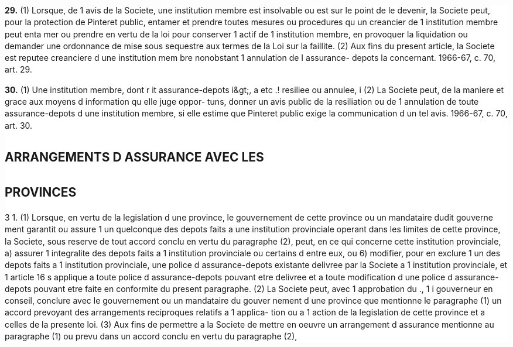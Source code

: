 **29.** (1) Lorsque, de 1 avis de la Societe, une
institution membre est insolvable ou est sur
le point de le devenir, la Societe peut, pour
la protection de Pinteret public, entamer et
prendre toutes mesures ou procedures qu un
creancier de 1 institution membre peut enta
mer ou prendre en vertu de la loi pour
conserver 1 actif de 1 institution membre, en
provoquer la liquidation ou demander une
ordonnance de mise sous sequestre aux termes
de la Loi sur la faillite.
(2) Aux fins du present article, la Societe
est reputee creanciere d une institution mem
bre nonobstant 1 annulation de I assurance-
depots la concernant. 1966-67, c. 70, art. 29.

**30.** (1) Une institution membre, dont
r it assurance-depots i&amp;gt;, a etc .! resiliee ou annulee, i
(2) La Societe peut, de la maniere et grace
aux moyens d information qu elle juge oppor-
tuns, donner un avis public de la resiliation
ou de 1 annulation de toute assurance-depots
d une institution membre, si elle estime que
Pinteret public exige la communication d un
tel avis. 1966-67, c. 70, art. 30.

## ARRANGEMENTS D ASSURANCE AVEC LES

## PROVINCES
3 1. (1) Lorsque, en vertu de la legislation
d une province, le gouvernement de cette
province ou un mandataire dudit gouverne
ment garantit ou assure 1 un quelconque des
depots faits a une institution provinciale
operant dans les limites de cette province, la
Societe, sous reserve de tout accord conclu en
vertu du paragraphe (2), peut, en ce qui
concerne cette institution provinciale,
a) assurer 1 integralite des depots faits a
1 institution provinciale ou certains d entre
eux, ou
6) modifier, pour en exclure 1 un des depots
faits a 1 institution provinciale, une police
d assurance-depots existante delivree par la
Societe a 1 institution provinciale,
et 1 article 16 s applique a toute police
d assurance-depots pouvant etre delivree et a
toute modification d une police d assurance-
depots pouvant etre faite en conformite du
present paragraphe.
(2) La Societe peut, avec 1 approbation du
., 1 i
gouverneur en conseil, conclure avec le
gouvernement ou un mandataire du gouver
nement d une province que mentionne le
paragraphe (1) un accord prevoyant des
arrangements reciproques relatifs a 1 applica-
tion ou a 1 action de la legislation de cette
province et a celles de la presente loi.
(3) Aux fins de permettre a la Societe de
mettre en oeuvre un arrangement d assurance
mentionne au paragraphe (1) ou prevu dans
un accord conclu en vertu du paragraphe (2),